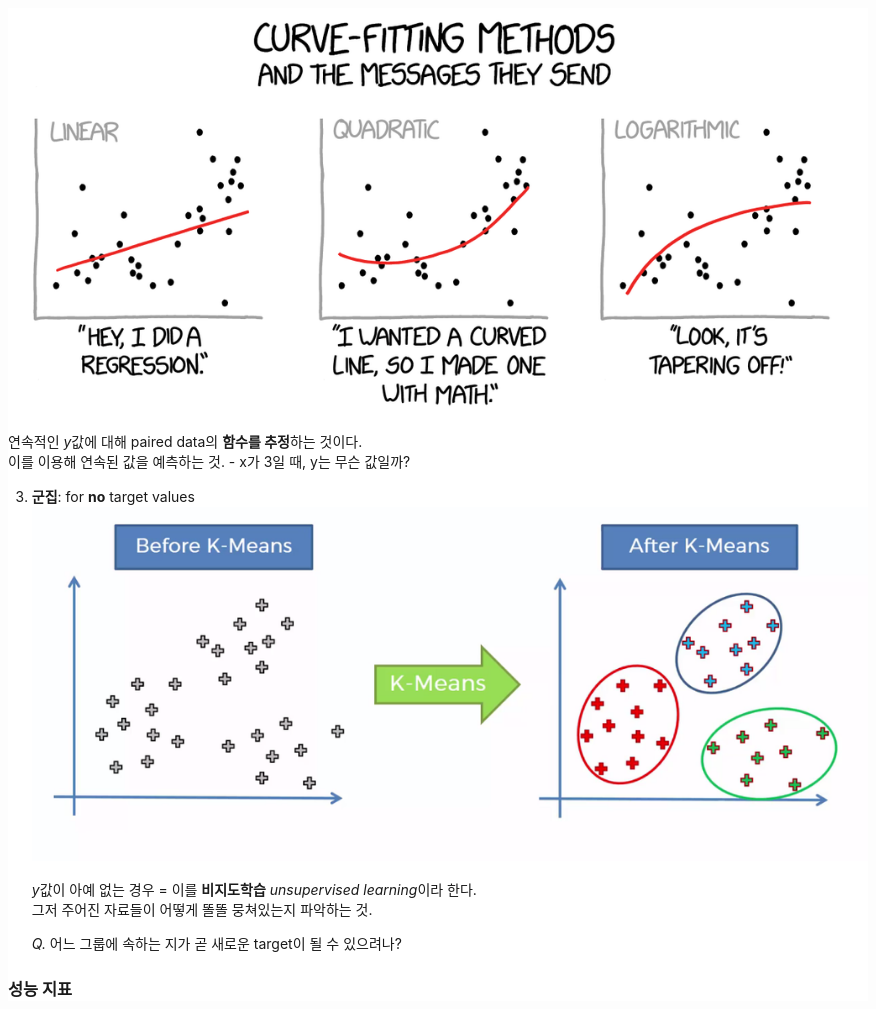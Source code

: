    ![회귀](assets/img/머신러닝/회귀.png)

   연속적인 $y$값에 대해 paired data의 **함수를 추정**하는 것이다.  
   이를 이용해 연속된 값을 예측하는 것. - x가 3일 때, y는 무슨 값일까?

3. **군집**: for **no** target values
   ![군집](assets/img/머신러닝/군집.png)

   $y$값이 아예 없는 경우 = 이를 **비지도학습** *unsupervised learning*이라 한다.   
   그저 주어진 자료들이 어떻게 똘똘 뭉쳐있는지 파악하는 것.

   *Q.* 어느 그룹에 속하는 지가 곧 새로운 target이 될 수 있으려나? 

### **성능 지표**
